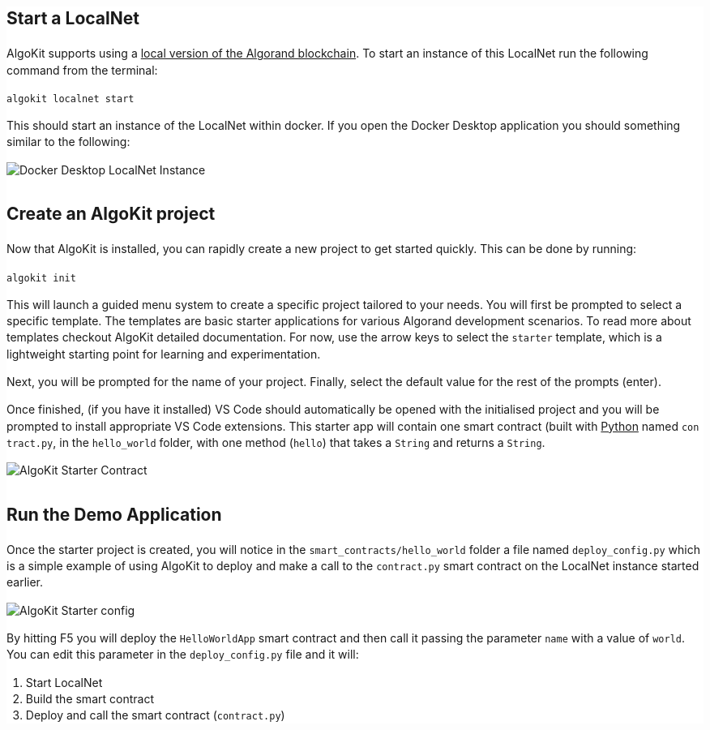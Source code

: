 ## Start a LocalNet

AlgoKit supports using a [local version of the Algorand blockchain](../../get-details/algokit/features/localnet/). To start an instance of this LocalNet run the following command from the terminal:

```shell
algokit localnet start
```

This should start an instance of the LocalNet within docker. If you open the Docker Desktop application you should something similar to the following:

![Docker Desktop LocalNet Instance](../imgs/localnet.png)

## Create an AlgoKit project

Now that AlgoKit is installed, you can rapidly create a new project to get started quickly. This can be done by running:

```shell
algokit init
```

This will launch a guided menu system to create a specific project tailored to your needs. You will first be prompted to select a specific template. The templates are basic starter applications for various Algorand development scenarios. To read more about templates checkout AlgoKit detailed documentation. For now, use the arrow keys to select the `starter` template, which is a lightweight starting point for learning and experimentation.

Next, you will be prompted for the name of your project. Finally, select the default value for the rest of the prompts (enter).

Once finished, (if you have it installed) VS Code should automatically be opened with the initialised project and you will be prompted to install appropriate VS Code extensions. This starter app will contain one smart contract (built with [Python](https://algorandfoundation.github.io/puya/) named `contract.py`, in the `hello_world` folder, with one method (`hello`) that takes a `String` and returns a `String`.

![AlgoKit Starter Contract](../imgs/algokitv2_starter.png)

## Run the Demo Application

Once the starter project is created, you will notice in the `smart_contracts/hello_world` folder a file named `deploy_config.py` which is a simple example of using AlgoKit to deploy and make a call to the `contract.py` smart contract on the LocalNet instance started earlier.

![AlgoKit Starter config ](../imgs/algokit_v2_demo.png)

By hitting F5 you will deploy the `HelloWorldApp` smart contract and then call it passing the parameter `name` with a value of `world`. You can edit this parameter in the `deploy_config.py` file and it will:

1. Start LocalNet
2. Build the smart contract
3. Deploy and call the smart contract (`contract.py`)
